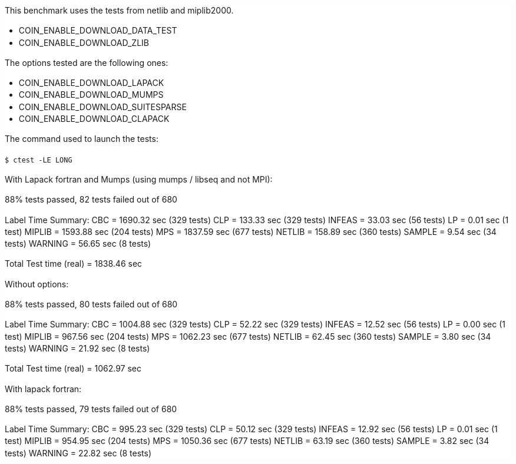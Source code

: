 This benchmark uses the tests from netlib and miplib2000.
 - COIN_ENABLE_DOWNLOAD_DATA_TEST
 - COIN_ENABLE_DOWNLOAD_ZLIB

The options tested are the following ones:
 - COIN_ENABLE_DOWNLOAD_LAPACK
 - COIN_ENABLE_DOWNLOAD_MUMPS
 - COIN_ENABLE_DOWNLOAD_SUITESPARSE
 - COIN_ENABLE_DOWNLOAD_CLAPACK

The command used to launch the tests:
```
$ ctest -LE LONG
```

With Lapack fortran and Mumps (using mumps / libseq and not MPI):

88% tests passed, 82 tests failed out of 680

Label Time Summary:
CBC        = 1690.32 sec (329 tests)
CLP        = 133.33 sec (329 tests)
INFEAS     =  33.03 sec (56 tests)
LP         =   0.01 sec (1 test)
MIPLIB     = 1593.88 sec (204 tests)
MPS        = 1837.59 sec (677 tests)
NETLIB     = 158.89 sec (360 tests)
SAMPLE     =   9.54 sec (34 tests)
WARNING    =  56.65 sec (8 tests)

Total Test time (real) = 1838.46 sec

Without options:

88% tests passed, 80 tests failed out of 680

Label Time Summary:
CBC        = 1004.88 sec (329 tests)
CLP        =  52.22 sec (329 tests)
INFEAS     =  12.52 sec (56 tests)
LP         =   0.00 sec (1 test)
MIPLIB     = 967.56 sec (204 tests)
MPS        = 1062.23 sec (677 tests)
NETLIB     =  62.45 sec (360 tests)
SAMPLE     =   3.80 sec (34 tests)
WARNING    =  21.92 sec (8 tests)

Total Test time (real) = 1062.97 sec

With lapack fortran:

88% tests passed, 79 tests failed out of 680

Label Time Summary:
CBC        = 995.23 sec (329 tests)
CLP        =  50.12 sec (329 tests)
INFEAS     =  12.92 sec (56 tests)
LP         =   0.01 sec (1 test)
MIPLIB     = 954.95 sec (204 tests)
MPS        = 1050.36 sec (677 tests)
NETLIB     =  63.19 sec (360 tests)
SAMPLE     =   3.82 sec (34 tests)
WARNING    =  22.82 sec (8 tests)
